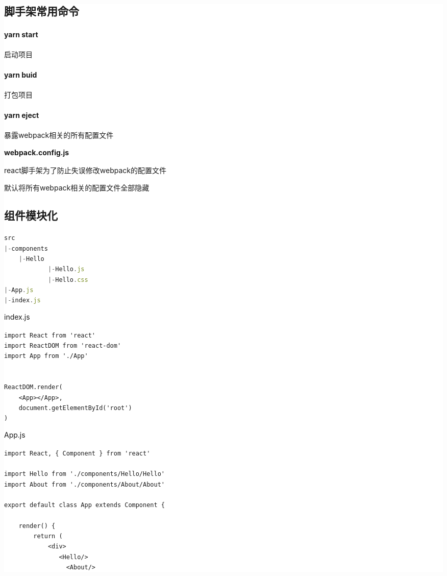 





## 脚手架常用命令

#### yarn start

启动项目

#### yarn buid

打包项目

#### yarn eject

暴露webpack相关的所有配置文件

**webpack.config.js**	

react脚手架为了防止失误修改webpack的配置文件

默认将所有webpack相关的配置文件全部隐藏







## 组件模块化

```js
src
|-components
	|-Hello
			|-Hello.js
			|-Hello.css
|-App.js
|-index.js
```

index.js

```react
import React from 'react'
import ReactDOM from 'react-dom'
import App from './App'


ReactDOM.render(
    <App></App>,
    document.getElementById('root')
)
```

App.js

```react
import React, { Component } from 'react'

import Hello from './components/Hello/Hello'
import About from './components/About/About'

export default class App extends Component {

    render() {
        return (
            <div>
               <Hello/>
            	 <About/>
```